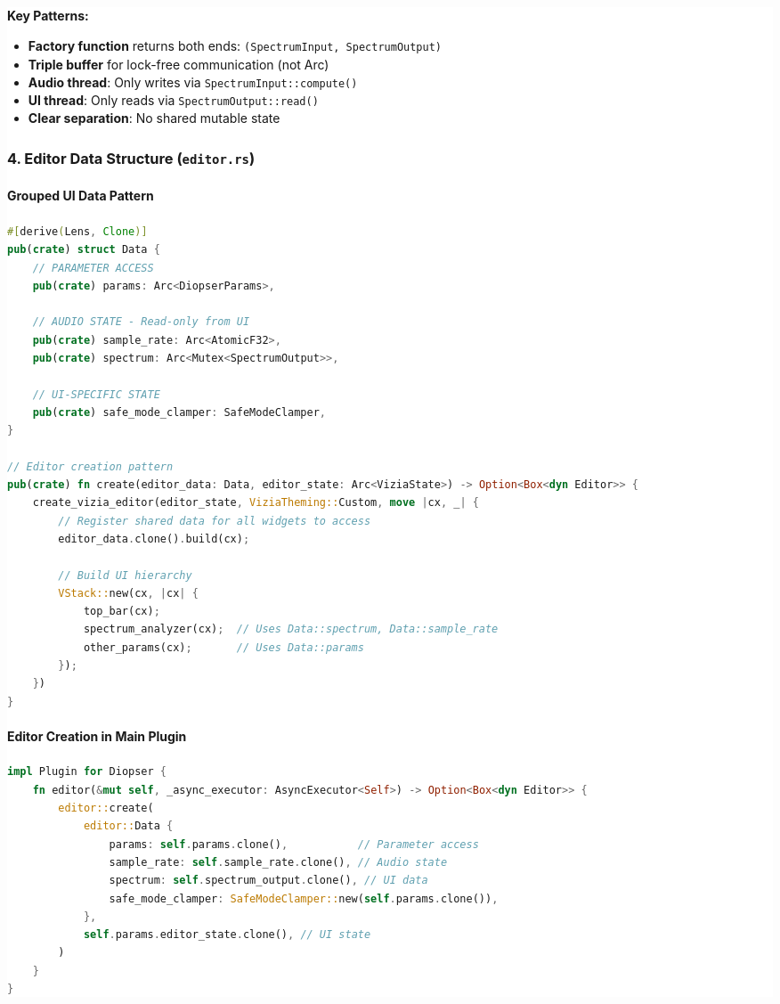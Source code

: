 **Key Patterns:**
- **Factory function** returns both ends: `(SpectrumInput, SpectrumOutput)`
- **Triple buffer** for lock-free communication (not Arc<Mutex>)
- **Audio thread**: Only writes via `SpectrumInput::compute()`
- **UI thread**: Only reads via `SpectrumOutput::read()`
- **Clear separation**: No shared mutable state

### 4. Editor Data Structure (`editor.rs`)

#### Grouped UI Data Pattern
```rust
#[derive(Lens, Clone)]
pub(crate) struct Data {
    // PARAMETER ACCESS
    pub(crate) params: Arc<DiopserParams>,
    
    // AUDIO STATE - Read-only from UI
    pub(crate) sample_rate: Arc<AtomicF32>,
    pub(crate) spectrum: Arc<Mutex<SpectrumOutput>>,
    
    // UI-SPECIFIC STATE
    pub(crate) safe_mode_clamper: SafeModeClamper,
}

// Editor creation pattern
pub(crate) fn create(editor_data: Data, editor_state: Arc<ViziaState>) -> Option<Box<dyn Editor>> {
    create_vizia_editor(editor_state, ViziaTheming::Custom, move |cx, _| {
        // Register shared data for all widgets to access
        editor_data.clone().build(cx);
        
        // Build UI hierarchy
        VStack::new(cx, |cx| {
            top_bar(cx);
            spectrum_analyzer(cx);  // Uses Data::spectrum, Data::sample_rate
            other_params(cx);       // Uses Data::params
        });
    })
}
```

#### Editor Creation in Main Plugin
```rust
impl Plugin for Diopser {
    fn editor(&mut self, _async_executor: AsyncExecutor<Self>) -> Option<Box<dyn Editor>> {
        editor::create(
            editor::Data {
                params: self.params.clone(),           // Parameter access
                sample_rate: self.sample_rate.clone(), // Audio state
                spectrum: self.spectrum_output.clone(), // UI data
                safe_mode_clamper: SafeModeClamper::new(self.params.clone()),
            },
            self.params.editor_state.clone(), // UI state
        )
    }
}
```
